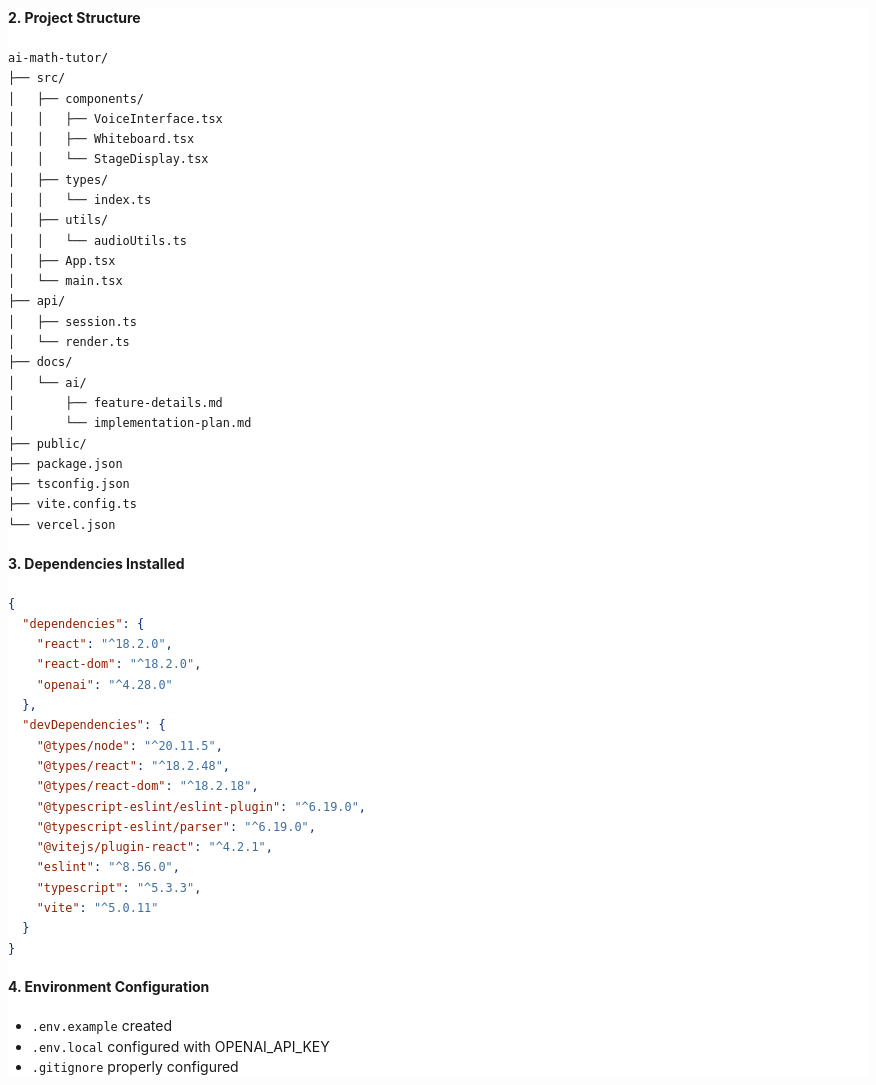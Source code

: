#### 2. Project Structure
```
ai-math-tutor/
├── src/
│   ├── components/
│   │   ├── VoiceInterface.tsx
│   │   ├── Whiteboard.tsx
│   │   └── StageDisplay.tsx
│   ├── types/
│   │   └── index.ts
│   ├── utils/
│   │   └── audioUtils.ts
│   ├── App.tsx
│   └── main.tsx
├── api/
│   ├── session.ts
│   └── render.ts
├── docs/
│   └── ai/
│       ├── feature-details.md
│       └── implementation-plan.md
├── public/
├── package.json
├── tsconfig.json
├── vite.config.ts
└── vercel.json
```

#### 3. Dependencies Installed
```json
{
  "dependencies": {
    "react": "^18.2.0",
    "react-dom": "^18.2.0",
    "openai": "^4.28.0"
  },
  "devDependencies": {
    "@types/node": "^20.11.5",
    "@types/react": "^18.2.48",
    "@types/react-dom": "^18.2.18",
    "@typescript-eslint/eslint-plugin": "^6.19.0",
    "@typescript-eslint/parser": "^6.19.0",
    "@vitejs/plugin-react": "^4.2.1",
    "eslint": "^8.56.0",
    "typescript": "^5.3.3",
    "vite": "^5.0.11"
  }
}
```

#### 4. Environment Configuration
- `.env.example` created
- `.env.local` configured with OPENAI_API_KEY
- `.gitignore` properly configured
